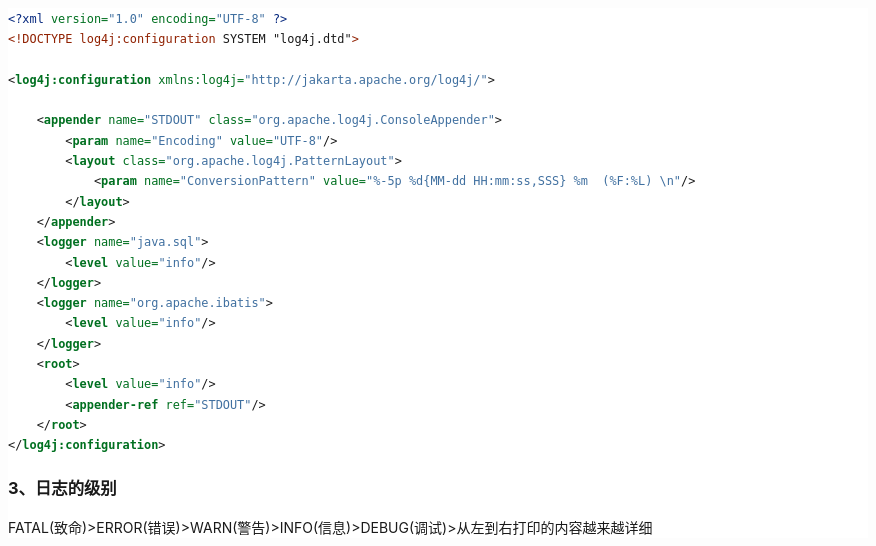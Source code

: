 ```xml
<?xml version="1.0" encoding="UTF-8" ?>
<!DOCTYPE log4j:configuration SYSTEM "log4j.dtd">

<log4j:configuration xmlns:log4j="http://jakarta.apache.org/log4j/">

    <appender name="STDOUT" class="org.apache.log4j.ConsoleAppender">
        <param name="Encoding" value="UTF-8"/>
        <layout class="org.apache.log4j.PatternLayout">
            <param name="ConversionPattern" value="%-5p %d{MM-dd HH:mm:ss,SSS} %m  (%F:%L) \n"/>
        </layout>
    </appender>
    <logger name="java.sql">
        <level value="info"/>
    </logger>
    <logger name="org.apache.ibatis">
        <level value="info"/>
    </logger>
    <root>
        <level value="info"/>
        <appender-ref ref="STDOUT"/>
    </root>
</log4j:configuration>
```

### 3、日志的级别

FATAL(致命)>ERROR(错误)>WARN(警告)>INFO(信息)>DEBUG(调试)>从左到右打印的内容越来越详细
